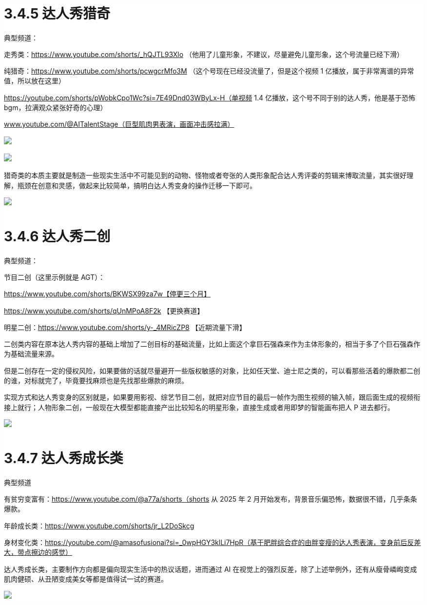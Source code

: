 # 3.4.5 达人秀猎奇

典型频道：

走秀类：https://www.youtube.com/shorts/_hQJTL93Xlo （他用了儿童形象，不建议，尽量避免儿童形象，这个号流量已经下滑）

纯猎奇：https://www.youtube.com/shorts/pcwgcrMfo3M （这个号现在已经没流量了，但是这个视频 1 亿播放，属于非常离谱的异常值，所以放在这里）

https://youtube.com/shorts/pWobkCpo1Wc?si=7E49Dnd03WByLx-H（单视频 1.4 亿播放，这个号不同于别的达人秀，他是基于恐怖 bgm，拉满观众紧张好奇的心理）

www.youtube.com/@AITalentStage（巨型肌肉男表演，画面冲击感拉满）

![](img/e50cec0f5cc47f5de27d3562d4a6d49d.png)

![](img/df9c287171518679e38ab989fa2d3dac.png)

猎奇类的本质主要就是制造一些现实生活中不可能见到的动物、怪物或者夸张的人类形象配合达人秀评委的剪辑来博取流量，其实很好理解，瓶颈在创意和灵感，做起来比较简单，搞明白达人秀变身的操作迁移一下即可。

![](img/539d7b84d0d898869ee09030576e5b0e.png)

# 3.4.6 达人秀二创

典型频道：

节目二创（这里示例就是 AGT）：

https://www.youtube.com/shorts/BKWSX99za7w【停更三个月】

https://www.youtube.com/shorts/qUnMPoA8F2k 【更换赛道】

明星二创：https://www.youtube.com/shorts/y-_4MRicZP8 【近期流量下滑】

二创类内容在原本达人秀内容的基础上增加了二创目标的基础流量，比如上面这个拿巨石强森来作为主体形象的，相当于多了个巨石强森作为基础流量来源。

但是二创存在一定的侵权风险，如果要做的话就尽量避开一些版权敏感的对象，比如任天堂、迪士尼之类的，可以看那些活着的爆款都二创的谁，对标就完了，毕竟要找麻烦也是先找那些爆款的麻烦。

实现方式和达人秀变身的区别就是，如果要用影视、综艺节目二创，就把对应节目的最后一帧作为图生视频的输入帧，跟后面生成的视频衔接上就行；人物形象二创，一般现在大模型都能直接产出比较知名的明星形象，直接生成或者用即梦的智能画布把人 P 进去都行。

![](img/a2fcc4a6863207b8d1143a26f4a7a515.png)

# 3.4.7 达人秀成长类

典型频道

有贫穷变富有：https://www.youtube.com/@a77a/shorts（shorts 从 2025 年 2 月开始发布，背景音乐偏恐怖，数据很不错，几乎条条爆款。

年龄成长类：https://www.youtube.com/shorts/jr_L2DoSkcg

身材变化类：https://youtube.com/@amasofusionai?si=_0wpHGY3klLi7HpR（基于肥胖综合症的由胖变瘦的达人秀表演，变身前后反差大，带点擦边的感觉）

达人秀成长类，主要制作方向都是偏向现实生活中的热议话题，进而通过 AI 在视觉上的强烈反差，除了上述举例外，还有从瘦骨嶙峋变成肌肉健硕、从丑陋变成美女等都是值得试一试的赛道。

![](img/08349c4229527b3a3abcff663db5064a.png)
